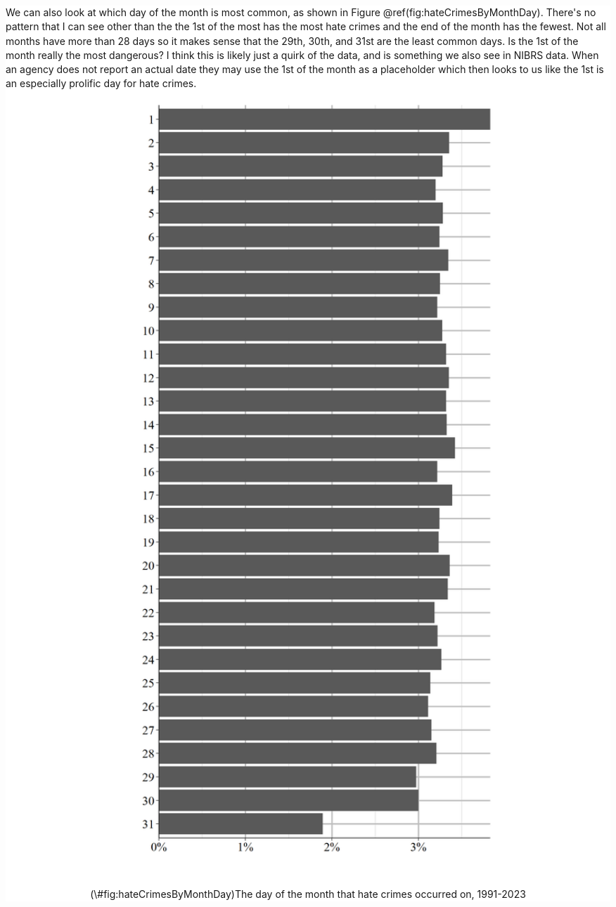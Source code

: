 We can also look at which day of the month is most common, as shown in Figure \@ref(fig:hateCrimesByMonthDay). There's no pattern that I can see other than the the 1st of the most has the most hate crimes and the end of the month has the fewest. Not all months have more than 28 days so it makes sense that the 29th, 30th, and 31st are the least common days. Is the 1st of the month really the most dangerous? I think this is likely just a quirk of the data, and is something we also see in NIBRS data. When an agency does not report an actual date they may use the 1st of the month as a placeholder which then looks to us like the 1st is an especially prolific day for hate crimes. 

<div class="figure" style="text-align: center">
<img src="09_hate_crime_files/figure-html/hateCrimesByMonthDay-1.png" alt="The day of the month that hate crimes occurred on, 1991-2023" width="100%" height="100%" />
<p class="caption">(\#fig:hateCrimesByMonthDay)The day of the month that hate crimes occurred on, 1991-2023</p>
</div>